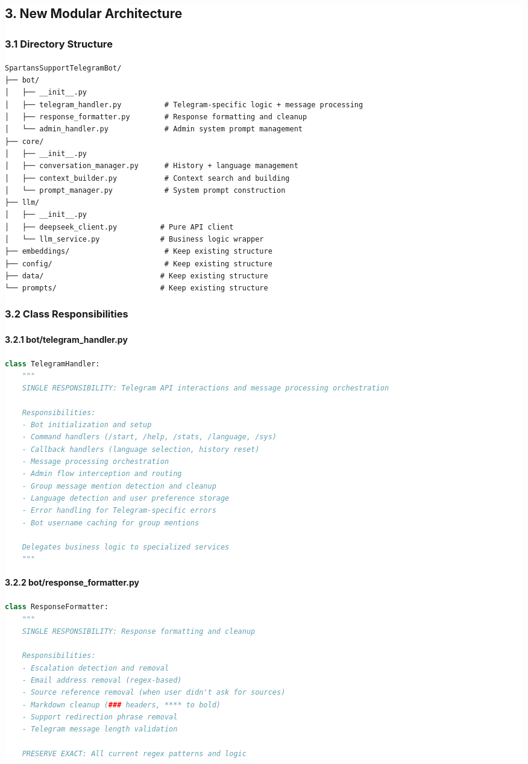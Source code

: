 ## 3. New Modular Architecture

### 3.1 Directory Structure
```
SpartansSupportTelegramBot/
├── bot/
│   ├── __init__.py
│   ├── telegram_handler.py          # Telegram-specific logic + message processing
│   ├── response_formatter.py        # Response formatting and cleanup
│   └── admin_handler.py             # Admin system prompt management
├── core/
│   ├── __init__.py
│   ├── conversation_manager.py      # History + language management
│   ├── context_builder.py           # Context search and building
│   └── prompt_manager.py            # System prompt construction
├── llm/
│   ├── __init__.py
│   ├── deepseek_client.py          # Pure API client
│   └── llm_service.py              # Business logic wrapper
├── embeddings/                      # Keep existing structure
├── config/                          # Keep existing structure
├── data/                           # Keep existing structure
└── prompts/                        # Keep existing structure
```

### 3.2 Class Responsibilities

#### 3.2.1 bot/telegram_handler.py
```python
class TelegramHandler:
    """
    SINGLE RESPONSIBILITY: Telegram API interactions and message processing orchestration
    
    Responsibilities:
    - Bot initialization and setup
    - Command handlers (/start, /help, /stats, /language, /sys)
    - Callback handlers (language selection, history reset)
    - Message processing orchestration
    - Admin flow interception and routing
    - Group message mention detection and cleanup
    - Language detection and user preference storage
    - Error handling for Telegram-specific errors
    - Bot username caching for group mentions
    
    Delegates business logic to specialized services
    """
```

#### 3.2.2 bot/response_formatter.py
```python
class ResponseFormatter:
    """
    SINGLE RESPONSIBILITY: Response formatting and cleanup
    
    Responsibilities:
    - Escalation detection and removal
    - Email address removal (regex-based)
    - Source reference removal (when user didn't ask for sources)
    - Markdown cleanup (### headers, **** to bold)
    - Support redirection phrase removal
    - Telegram message length validation
    
    PRESERVE EXACT: All current regex patterns and logic
```